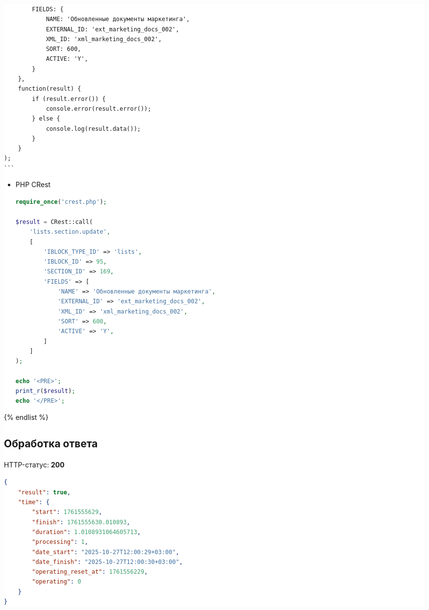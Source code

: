             FIELDS: {
                NAME: 'Обновленные документы маркетинга',  
                EXTERNAL_ID: 'ext_marketing_docs_002',
                XML_ID: 'xml_marketing_docs_002',
                SORT: 600,
                ACTIVE: 'Y',
            }
        },
        function(result) {
            if (result.error()) {
                console.error(result.error());
            } else {
                console.log(result.data());
            }
        }
    );
    ```

- PHP CRest

    ```php
    require_once('crest.php');

    $result = CRest::call(
        'lists.section.update',
        [
            'IBLOCK_TYPE_ID' => 'lists',
            'IBLOCK_ID' => 95,
            'SECTION_ID' => 169,
            'FIELDS' => [
                'NAME' => 'Обновленные документы маркетинга',
                'EXTERNAL_ID' => 'ext_marketing_docs_002',
                'XML_ID' => 'xml_marketing_docs_002',
                'SORT' => 600,
                'ACTIVE' => 'Y',
            ]
        ]
    );

    echo '<PRE>';
    print_r($result);
    echo '</PRE>';
    ```

{% endlist %}

## Обработка ответа

HTTP-статус: **200**

```json
{
    "result": true,
    "time": {
        "start": 1761555629,
        "finish": 1761555630.010893,
        "duration": 1.0108931064605713,
        "processing": 1,
        "date_start": "2025-10-27T12:00:29+03:00",
        "date_finish": "2025-10-27T12:00:30+03:00",
        "operating_reset_at": 1761556229,
        "operating": 0
    }
}
```
